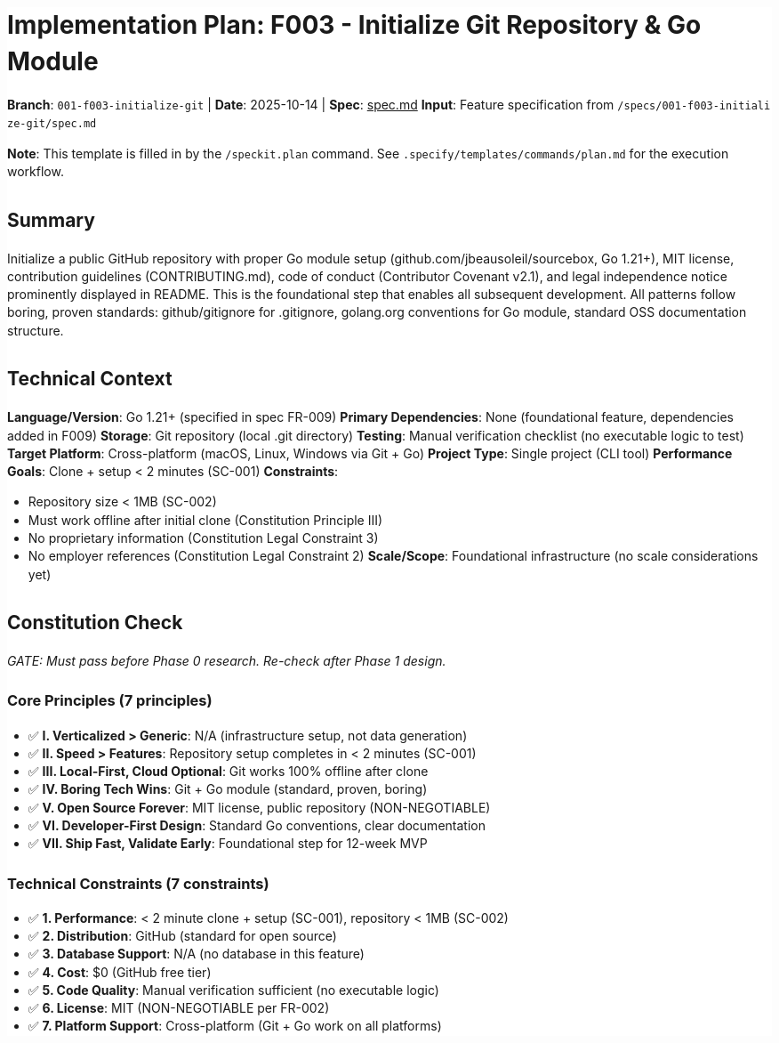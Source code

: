 # Implementation Plan: F003 - Initialize Git Repository & Go Module

**Branch**: `001-f003-initialize-git` | **Date**: 2025-10-14 | **Spec**: [spec.md](./spec.md)
**Input**: Feature specification from `/specs/001-f003-initialize-git/spec.md`

**Note**: This template is filled in by the `/speckit.plan` command. See `.specify/templates/commands/plan.md` for the execution workflow.

## Summary

Initialize a public GitHub repository with proper Go module setup (github.com/jbeausoleil/sourcebox, Go 1.21+), MIT license, contribution guidelines (CONTRIBUTING.md), code of conduct (Contributor Covenant v2.1), and legal independence notice prominently displayed in README. This is the foundational step that enables all subsequent development. All patterns follow boring, proven standards: github/gitignore for .gitignore, golang.org conventions for Go module, standard OSS documentation structure.

## Technical Context

**Language/Version**: Go 1.21+ (specified in spec FR-009)
**Primary Dependencies**: None (foundational feature, dependencies added in F009)
**Storage**: Git repository (local .git directory)
**Testing**: Manual verification checklist (no executable logic to test)
**Target Platform**: Cross-platform (macOS, Linux, Windows via Git + Go)
**Project Type**: Single project (CLI tool)
**Performance Goals**: Clone + setup < 2 minutes (SC-001)
**Constraints**:
  - Repository size < 1MB (SC-002)
  - Must work offline after initial clone (Constitution Principle III)
  - No proprietary information (Constitution Legal Constraint 3)
  - No employer references (Constitution Legal Constraint 2)
**Scale/Scope**: Foundational infrastructure (no scale considerations yet)

## Constitution Check

*GATE: Must pass before Phase 0 research. Re-check after Phase 1 design.*

### Core Principles (7 principles)
- ✅ **I. Verticalized > Generic**: N/A (infrastructure setup, not data generation)
- ✅ **II. Speed > Features**: Repository setup completes in < 2 minutes (SC-001)
- ✅ **III. Local-First, Cloud Optional**: Git works 100% offline after clone
- ✅ **IV. Boring Tech Wins**: Git + Go module (standard, proven, boring)
- ✅ **V. Open Source Forever**: MIT license, public repository (NON-NEGOTIABLE)
- ✅ **VI. Developer-First Design**: Standard Go conventions, clear documentation
- ✅ **VII. Ship Fast, Validate Early**: Foundational step for 12-week MVP

### Technical Constraints (7 constraints)
- ✅ **1. Performance**: < 2 minute clone + setup (SC-001), repository < 1MB (SC-002)
- ✅ **2. Distribution**: GitHub (standard for open source)
- ✅ **3. Database Support**: N/A (no database in this feature)
- ✅ **4. Cost**: $0 (GitHub free tier)
- ✅ **5. Code Quality**: Manual verification sufficient (no executable logic)
- ✅ **6. License**: MIT (NON-NEGOTIABLE per FR-002)
- ✅ **7. Platform Support**: Cross-platform (Git + Go work on all platforms)

